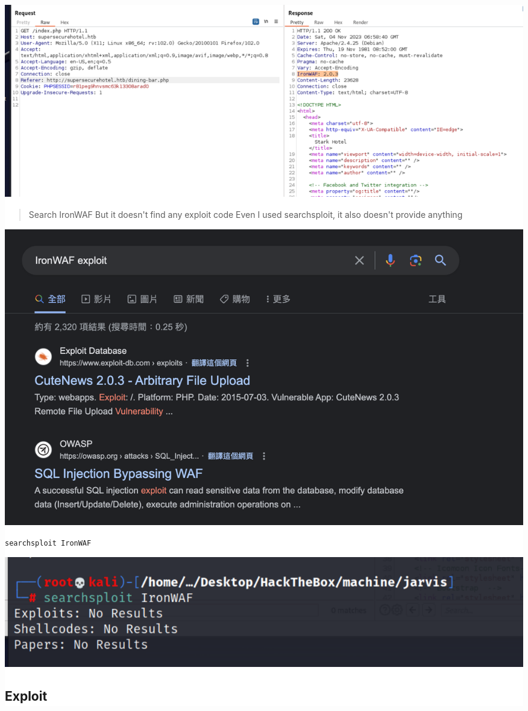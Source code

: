 ![](./IMG/12.png)

> Search IronWAF
> But it doesn't find any exploit code
> Even I used searchsploit, it also doesn't provide anything

![](./IMG/13.png)
```
searchsploit IronWAF
```
![](./IMG/14.png)
## Exploit 